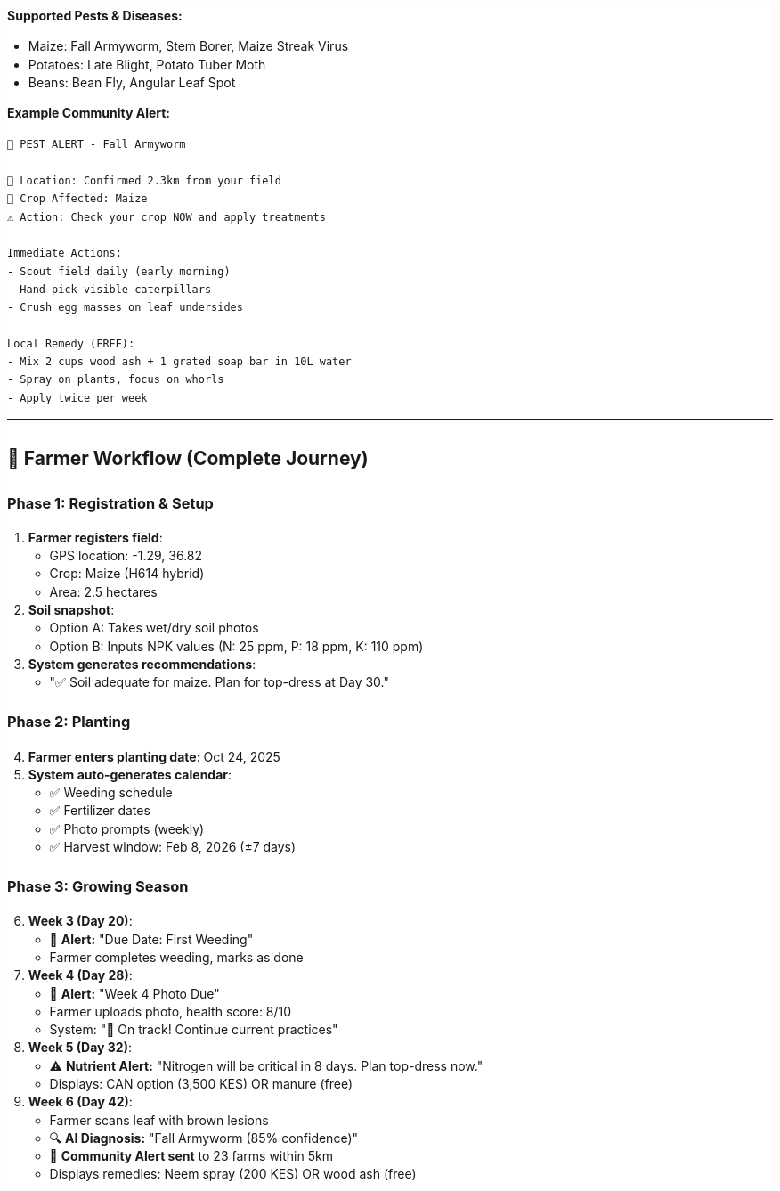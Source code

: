 **Supported Pests & Diseases:**
- Maize: Fall Armyworm, Stem Borer, Maize Streak Virus
- Potatoes: Late Blight, Potato Tuber Moth
- Beans: Bean Fly, Angular Leaf Spot

**Example Community Alert:**
```
🐛 PEST ALERT - Fall Armyworm

📍 Location: Confirmed 2.3km from your field
🌾 Crop Affected: Maize
⚠️ Action: Check your crop NOW and apply treatments

Immediate Actions:
- Scout field daily (early morning)
- Hand-pick visible caterpillars
- Crush egg masses on leaf undersides

Local Remedy (FREE):
- Mix 2 cups wood ash + 1 grated soap bar in 10L water
- Spray on plants, focus on whorls
- Apply twice per week
```

---

## 🔄 Farmer Workflow (Complete Journey)

### Phase 1: Registration & Setup
1. **Farmer registers field**:
   - GPS location: -1.29, 36.82
   - Crop: Maize (H614 hybrid)
   - Area: 2.5 hectares
2. **Soil snapshot**:
   - Option A: Takes wet/dry soil photos
   - Option B: Inputs NPK values (N: 25 ppm, P: 18 ppm, K: 110 ppm)
3. **System generates recommendations**:
   - "✅ Soil adequate for maize. Plan for top-dress at Day 30."

### Phase 2: Planting
4. **Farmer enters planting date**: Oct 24, 2025
5. **System auto-generates calendar**:
   - ✅ Weeding schedule
   - ✅ Fertilizer dates
   - ✅ Photo prompts (weekly)
   - ✅ Harvest window: Feb 8, 2026 (±7 days)

### Phase 3: Growing Season
6. **Week 3 (Day 20)**: 
   - 📅 **Alert:** "Due Date: First Weeding"
   - Farmer completes weeding, marks as done
7. **Week 4 (Day 28)**:
   - 📸 **Alert:** "Week 4 Photo Due"
   - Farmer uploads photo, health score: 8/10
   - System: "🌱 On track! Continue current practices"
8. **Week 5 (Day 32)**:
   - ⚠️ **Nutrient Alert:** "Nitrogen will be critical in 8 days. Plan top-dress now."
   - Displays: CAN option (3,500 KES) OR manure (free)
9. **Week 6 (Day 42)**:
   - Farmer scans leaf with brown lesions
   - 🔍 **AI Diagnosis:** "Fall Armyworm (85% confidence)"
   - 🐛 **Community Alert sent** to 23 farms within 5km
   - Displays remedies: Neem spray (200 KES) OR wood ash (free)
